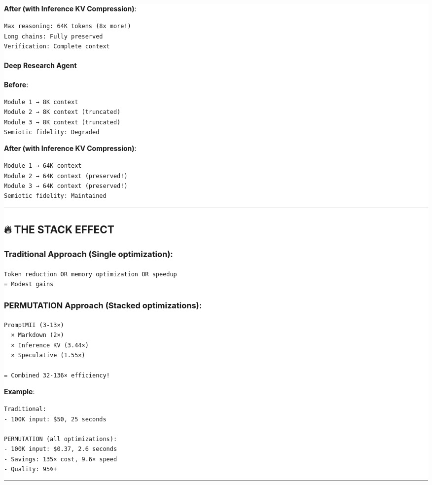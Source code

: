 **After (with Inference KV Compression)**:
```
Max reasoning: 64K tokens (8x more!)
Long chains: Fully preserved
Verification: Complete context
```

#### **Deep Research Agent**

**Before**:
```
Module 1 → 8K context
Module 2 → 8K context (truncated)
Module 3 → 8K context (truncated)
Semiotic fidelity: Degraded
```

**After (with Inference KV Compression)**:
```
Module 1 → 64K context
Module 2 → 64K context (preserved!)
Module 3 → 64K context (preserved!)
Semiotic fidelity: Maintained
```

---

## 🔥 **THE STACK EFFECT**

### **Traditional Approach** (Single optimization):
```
Token reduction OR memory optimization OR speedup
= Modest gains
```

### **PERMUTATION Approach** (Stacked optimizations):
```
PromptMII (3-13×) 
  × Markdown (2×) 
  × Inference KV (3.44×) 
  × Speculative (1.55×)
  
= Combined 32-136× efficiency!
```

**Example**:
```
Traditional:
- 100K input: $50, 25 seconds

PERMUTATION (all optimizations):
- 100K input: $0.37, 2.6 seconds
- Savings: 135× cost, 9.6× speed
- Quality: 95%+
```

---